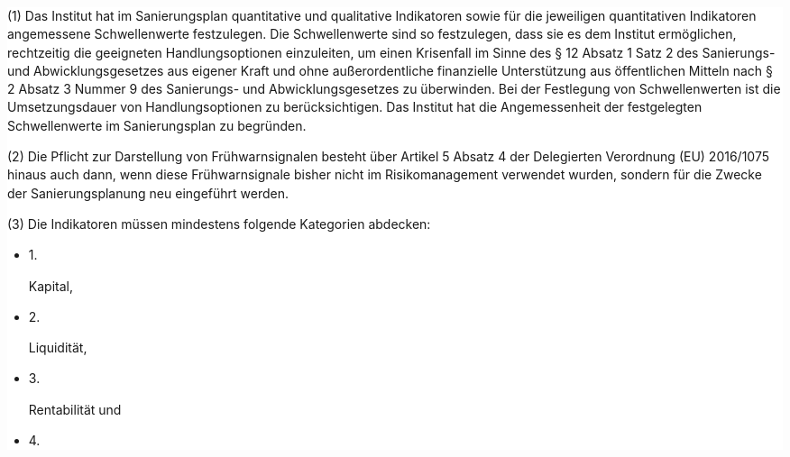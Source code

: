 <div class="jnhtml">

<div>

<div class="jurAbsatz">

(1) Das Institut hat im Sanierungsplan quantitative und qualitative
Indikatoren sowie für die jeweiligen quantitativen Indikatoren
angemessene Schwellenwerte festzulegen. Die Schwellenwerte sind so
festzulegen, dass sie es dem Institut ermöglichen, rechtzeitig die
geeigneten Handlungsoptionen einzuleiten, um einen Krisenfall im Sinne
des § 12 Absatz 1 Satz 2 des Sanierungs- und Abwicklungsgesetzes aus
eigener Kraft und ohne außerordentliche finanzielle Unterstützung aus
öffentlichen Mitteln nach § 2 Absatz 3 Nummer 9 des Sanierungs- und
Abwicklungsgesetzes zu überwinden. Bei der Festlegung von
Schwellenwerten ist die Umsetzungsdauer von Handlungsoptionen zu
berücksichtigen. Das Institut hat die Angemessenheit der festgelegten
Schwellenwerte im Sanierungsplan zu begründen.

</div>

<div class="jurAbsatz">

(2) Die Pflicht zur Darstellung von Frühwarnsignalen besteht über
Artikel 5 Absatz 4 der Delegierten Verordnung (EU) 2016/1075 hinaus auch
dann, wenn diese Frühwarnsignale bisher nicht im Risikomanagement
verwendet wurden, sondern für die Zwecke der Sanierungsplanung neu
eingeführt werden.

</div>

<div class="jurAbsatz">

(3) Die Indikatoren müssen mindestens folgende Kategorien abdecken:

  - 1\.
    
    <div>
    
    Kapital,
    
    </div>

  - 2\.
    
    <div>
    
    Liquidität,
    
    </div>

  - 3\.
    
    <div>
    
    Rentabilität und
    
    </div>

  - 4\.
    